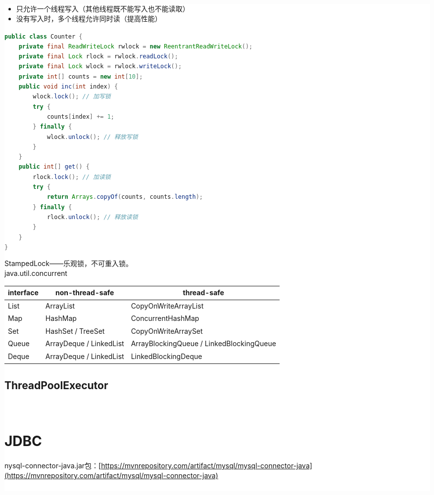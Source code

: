 - 只允许一个线程写入（其他线程既不能写入也不能读取）
- 没有写入时，多个线程允许同时读（提高性能）
```java
public class Counter {
    private final ReadWriteLock rwlock = new ReentrantReadWriteLock();
    private final Lock rlock = rwlock.readLock();
    private final Lock wlock = rwlock.writeLock();
    private int[] counts = new int[10];
    public void inc(int index) {
        wlock.lock(); // 加写锁
        try {
            counts[index] += 1;
        } finally {
            wlock.unlock(); // 释放写锁
        }
    }
    public int[] get() {
        rlock.lock(); // 加读锁
        try {
            return Arrays.copyOf(counts, counts.length);
        } finally {
            rlock.unlock(); // 释放读锁
        }
    }
}
```
StampedLock——乐观锁，不可重入锁。<br />java.util.concurrent

| interface | non-thread-safe | thread-safe |
| --- | --- | --- |
| List | ArrayList | CopyOnWriteArrayList |
| Map | HashMap | ConcurrentHashMap |
| Set | HashSet / TreeSet | CopyOnWriteArraySet |
| Queue | ArrayDeque / LinkedList | ArrayBlockingQueue / LinkedBlockingQueue |
| Deque | ArrayDeque / LinkedList | LinkedBlockingDeque |



<a name="nBXoR"></a>
## ThreadPoolExecutor

<br />

<a name="HrKGU"></a>
# JDBC
nysql-connector-java.jar包：[https://mvnrepository.com/artifact/mysql/mysql-connector-java](https://mvnrepository.com/artifact/mysql/mysql-connector-java)<br />​

